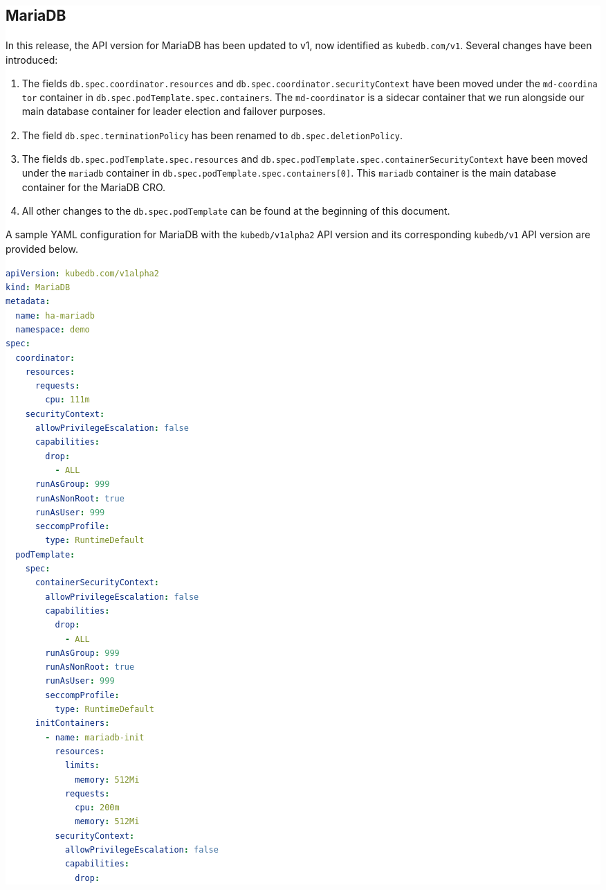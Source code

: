 ## MariaDB

In this release, the API version for MariaDB has been updated to v1, now identified as `kubedb.com/v1`. Several changes have been introduced:

1. The fields `db.spec.coordinator.resources` and `db.spec.coordinator.securityContext` have been moved under the `md-coordinator` container in `db.spec.podTemplate.spec.containers`. The `md-coordinator` is a sidecar container that we run alongside our main database container for leader election and failover purposes.

2. The field `db.spec.terminationPolicy` has been renamed to `db.spec.deletionPolicy`.

3. The fields `db.spec.podTemplate.spec.resources` and `db.spec.podTemplate.spec.containerSecurityContext` have been moved under the `mariadb` container in `db.spec.podTemplate.spec.containers[0]`. This `mariadb` container is the main database container for the MariaDB CRO.

4. All other changes to the `db.spec.podTemplate` can be found at the beginning of this document.

A sample YAML configuration for MariaDB with the `kubedb/v1alpha2` API version and its corresponding `kubedb/v1` API version are provided below.
```yaml
apiVersion: kubedb.com/v1alpha2
kind: MariaDB
metadata:
  name: ha-mariadb
  namespace: demo
spec:
  coordinator:
    resources:
      requests:
        cpu: 111m
    securityContext:
      allowPrivilegeEscalation: false
      capabilities:
        drop:
          - ALL
      runAsGroup: 999
      runAsNonRoot: true
      runAsUser: 999
      seccompProfile:
        type: RuntimeDefault
  podTemplate:
    spec:
      containerSecurityContext:
        allowPrivilegeEscalation: false
        capabilities:
          drop:
            - ALL
        runAsGroup: 999
        runAsNonRoot: true
        runAsUser: 999
        seccompProfile:
          type: RuntimeDefault
      initContainers:
        - name: mariadb-init
          resources:
            limits:
              memory: 512Mi
            requests:
              cpu: 200m
              memory: 512Mi
          securityContext:
            allowPrivilegeEscalation: false
            capabilities:
              drop:
```
